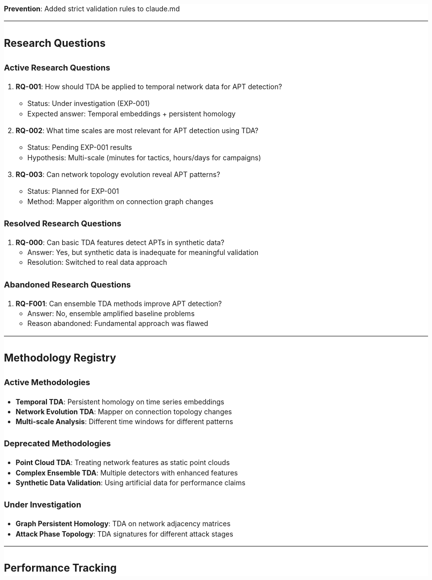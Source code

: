 **Prevention**: Added strict validation rules to claude.md

---

## Research Questions

### Active Research Questions
1. **RQ-001**: How should TDA be applied to temporal network data for APT detection?
   - Status: Under investigation (EXP-001)
   - Expected answer: Temporal embeddings + persistent homology

2. **RQ-002**: What time scales are most relevant for APT detection using TDA?
   - Status: Pending EXP-001 results
   - Hypothesis: Multi-scale (minutes for tactics, hours/days for campaigns)

3. **RQ-003**: Can network topology evolution reveal APT patterns?
   - Status: Planned for EXP-001
   - Method: Mapper algorithm on connection graph changes

### Resolved Research Questions
1. **RQ-000**: Can basic TDA features detect APTs in synthetic data?
   - Answer: Yes, but synthetic data is inadequate for meaningful validation
   - Resolution: Switched to real data approach

### Abandoned Research Questions  
1. **RQ-F001**: Can ensemble TDA methods improve APT detection?
   - Answer: No, ensemble amplified baseline problems
   - Reason abandoned: Fundamental approach was flawed

---

## Methodology Registry

### Active Methodologies
- **Temporal TDA**: Persistent homology on time series embeddings
- **Network Evolution TDA**: Mapper on connection topology changes
- **Multi-scale Analysis**: Different time windows for different patterns

### Deprecated Methodologies
- **Point Cloud TDA**: Treating network features as static point clouds
- **Complex Ensemble TDA**: Multiple detectors with enhanced features
- **Synthetic Data Validation**: Using artificial data for performance claims

### Under Investigation
- **Graph Persistent Homology**: TDA on network adjacency matrices
- **Attack Phase Topology**: TDA signatures for different attack stages

---

## Performance Tracking
